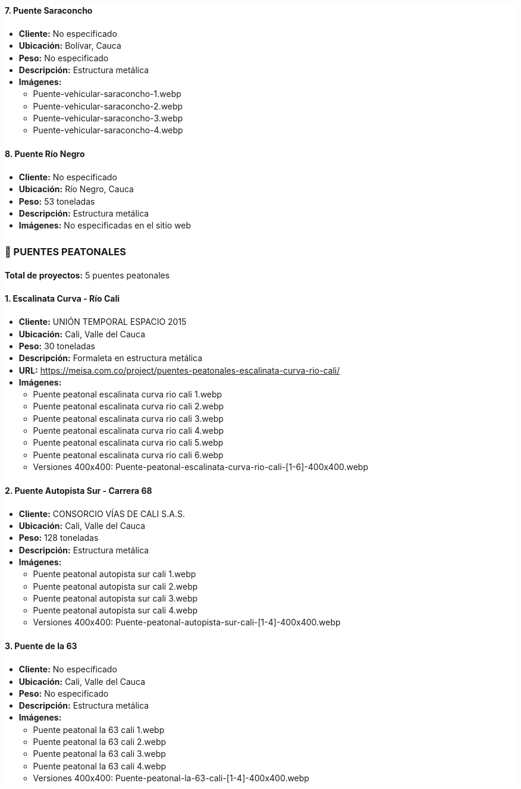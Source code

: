 #### 7. Puente Saraconcho
- **Cliente:** No especificado
- **Ubicación:** Bolívar, Cauca
- **Peso:** No especificado
- **Descripción:** Estructura metálica
- **Imágenes:** 
  - Puente-vehicular-saraconcho-1.webp
  - Puente-vehicular-saraconcho-2.webp
  - Puente-vehicular-saraconcho-3.webp
  - Puente-vehicular-saraconcho-4.webp

#### 8. Puente Río Negro
- **Cliente:** No especificado
- **Ubicación:** Río Negro, Cauca
- **Peso:** 53 toneladas
- **Descripción:** Estructura metálica
- **Imágenes:** No especificadas en el sitio web

### 🚶 PUENTES PEATONALES
**Total de proyectos:** 5 puentes peatonales

#### 1. Escalinata Curva - Río Cali
- **Cliente:** UNIÓN TEMPORAL ESPACIO 2015
- **Ubicación:** Cali, Valle del Cauca
- **Peso:** 30 toneladas
- **Descripción:** Formaleta en estructura metálica
- **URL:** https://meisa.com.co/project/puentes-peatonales-escalinata-curva-rio-cali/
- **Imágenes:** 
  - Puente peatonal escalinata curva rio cali 1.webp
  - Puente peatonal escalinata curva rio cali 2.webp
  - Puente peatonal escalinata curva rio cali 3.webp
  - Puente peatonal escalinata curva rio cali 4.webp
  - Puente peatonal escalinata curva rio cali 5.webp
  - Puente peatonal escalinata curva rio cali 6.webp
  - Versiones 400x400: Puente-peatonal-escalinata-curva-rio-cali-[1-6]-400x400.webp

#### 2. Puente Autopista Sur - Carrera 68
- **Cliente:** CONSORCIO VÍAS DE CALI S.A.S.
- **Ubicación:** Cali, Valle del Cauca
- **Peso:** 128 toneladas
- **Descripción:** Estructura metálica
- **Imágenes:** 
  - Puente peatonal autopista sur cali 1.webp
  - Puente peatonal autopista sur cali 2.webp
  - Puente peatonal autopista sur cali 3.webp
  - Puente peatonal autopista sur cali 4.webp
  - Versiones 400x400: Puente-peatonal-autopista-sur-cali-[1-4]-400x400.webp

#### 3. Puente de la 63
- **Cliente:** No especificado
- **Ubicación:** Cali, Valle del Cauca
- **Peso:** No especificado
- **Descripción:** Estructura metálica
- **Imágenes:** 
  - Puente peatonal la 63 cali 1.webp
  - Puente peatonal la 63 cali 2.webp
  - Puente peatonal la 63 cali 3.webp
  - Puente peatonal la 63 cali 4.webp
  - Versiones 400x400: Puente-peatonal-la-63-cali-[1-4]-400x400.webp
